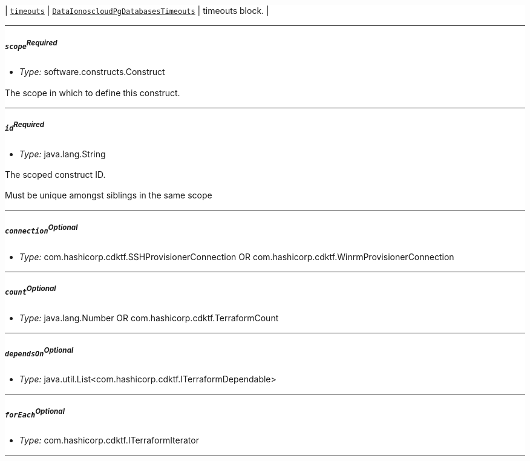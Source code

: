 | <code><a href="#@cdktf/provider-ionoscloud.dataIonoscloudPgDatabases.DataIonoscloudPgDatabases.Initializer.parameter.timeouts">timeouts</a></code> | <code><a href="#@cdktf/provider-ionoscloud.dataIonoscloudPgDatabases.DataIonoscloudPgDatabasesTimeouts">DataIonoscloudPgDatabasesTimeouts</a></code> | timeouts block. |

---

##### `scope`<sup>Required</sup> <a name="scope" id="@cdktf/provider-ionoscloud.dataIonoscloudPgDatabases.DataIonoscloudPgDatabases.Initializer.parameter.scope"></a>

- *Type:* software.constructs.Construct

The scope in which to define this construct.

---

##### `id`<sup>Required</sup> <a name="id" id="@cdktf/provider-ionoscloud.dataIonoscloudPgDatabases.DataIonoscloudPgDatabases.Initializer.parameter.id"></a>

- *Type:* java.lang.String

The scoped construct ID.

Must be unique amongst siblings in the same scope

---

##### `connection`<sup>Optional</sup> <a name="connection" id="@cdktf/provider-ionoscloud.dataIonoscloudPgDatabases.DataIonoscloudPgDatabases.Initializer.parameter.connection"></a>

- *Type:* com.hashicorp.cdktf.SSHProvisionerConnection OR com.hashicorp.cdktf.WinrmProvisionerConnection

---

##### `count`<sup>Optional</sup> <a name="count" id="@cdktf/provider-ionoscloud.dataIonoscloudPgDatabases.DataIonoscloudPgDatabases.Initializer.parameter.count"></a>

- *Type:* java.lang.Number OR com.hashicorp.cdktf.TerraformCount

---

##### `dependsOn`<sup>Optional</sup> <a name="dependsOn" id="@cdktf/provider-ionoscloud.dataIonoscloudPgDatabases.DataIonoscloudPgDatabases.Initializer.parameter.dependsOn"></a>

- *Type:* java.util.List<com.hashicorp.cdktf.ITerraformDependable>

---

##### `forEach`<sup>Optional</sup> <a name="forEach" id="@cdktf/provider-ionoscloud.dataIonoscloudPgDatabases.DataIonoscloudPgDatabases.Initializer.parameter.forEach"></a>

- *Type:* com.hashicorp.cdktf.ITerraformIterator

---